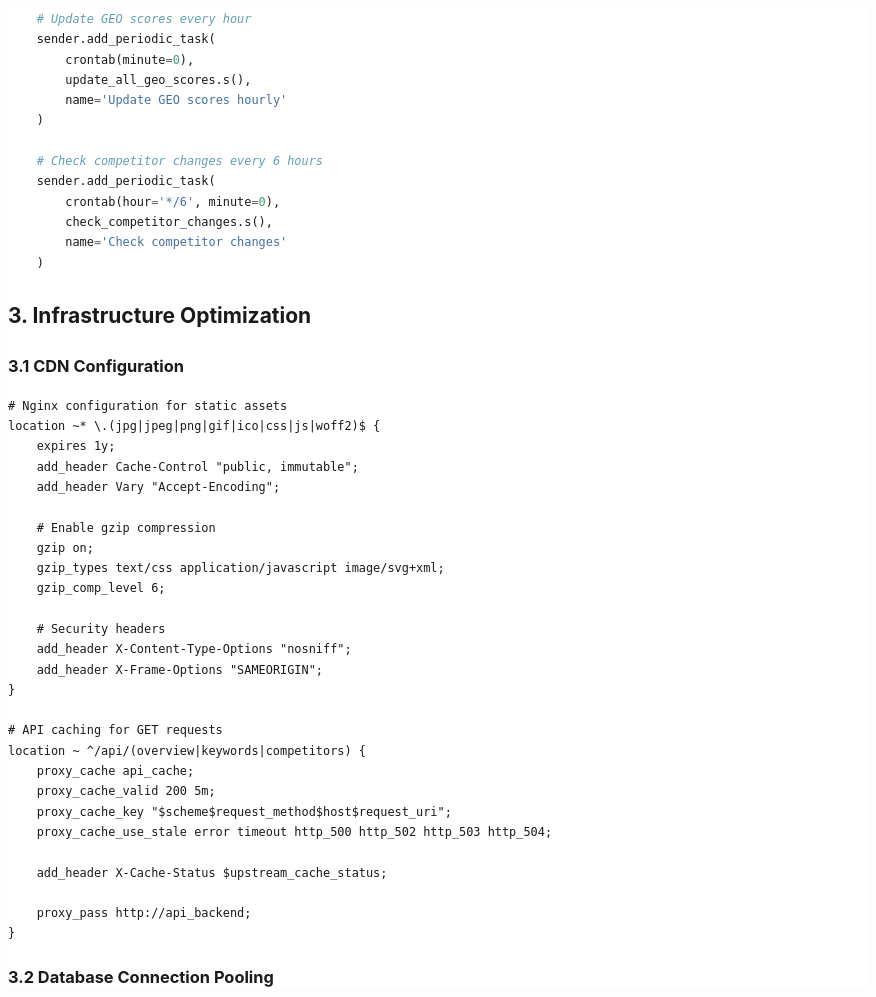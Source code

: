 ```python
    # Update GEO scores every hour
    sender.add_periodic_task(
        crontab(minute=0),
        update_all_geo_scores.s(),
        name='Update GEO scores hourly'
    )
    
    # Check competitor changes every 6 hours
    sender.add_periodic_task(
        crontab(hour='*/6', minute=0),
        check_competitor_changes.s(),
        name='Check competitor changes'
    )
```

## 3. Infrastructure Optimization

### 3.1 CDN Configuration

```nginx
# Nginx configuration for static assets
location ~* \.(jpg|jpeg|png|gif|ico|css|js|woff2)$ {
    expires 1y;
    add_header Cache-Control "public, immutable";
    add_header Vary "Accept-Encoding";
    
    # Enable gzip compression
    gzip on;
    gzip_types text/css application/javascript image/svg+xml;
    gzip_comp_level 6;
    
    # Security headers
    add_header X-Content-Type-Options "nosniff";
    add_header X-Frame-Options "SAMEORIGIN";
}

# API caching for GET requests
location ~ ^/api/(overview|keywords|competitors) {
    proxy_cache api_cache;
    proxy_cache_valid 200 5m;
    proxy_cache_key "$scheme$request_method$host$request_uri";
    proxy_cache_use_stale error timeout http_500 http_502 http_503 http_504;
    
    add_header X-Cache-Status $upstream_cache_status;
    
    proxy_pass http://api_backend;
}
```

### 3.2 Database Connection Pooling
